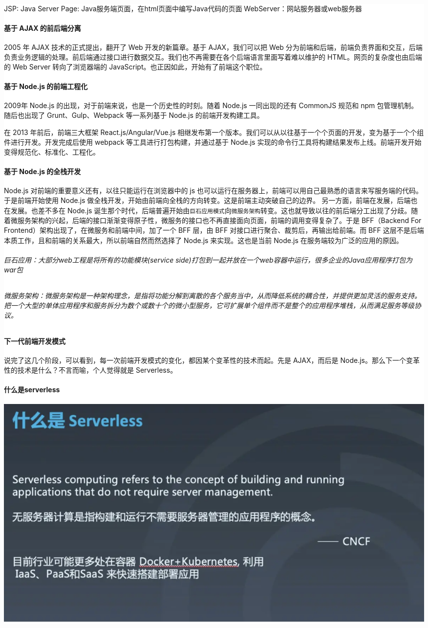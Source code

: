 JSP: Java Server Page: Java服务端页面，在html页面中编写Java代码的页面
 WebServer：网站服务器或web服务器

#### 基于 AJAX 的前后端分离

2005 年 AJAX 技术的正式提出，翻开了 Web 开发的新篇章。基于 AJAX，我们可以把 Web 分为前端和后端，前端负责界面和交互，后端负责业务逻辑的处理。前后端通过接口进行数据交互。我们也不再需要在各个后端语言里面写着难以维护的 HTML。网页的复杂度也由后端的 Web Server 转向了浏览器端的 JavaScript。也正因如此，开始有了前端这个职位。

#### 基于 Node.js 的前端工程化

2009年 Node.js 的出现，对于前端来说，也是一个历史性的时刻。随着 Node.js 一同出现的还有 CommonJS 规范和 npm 包管理机制。随后也出现了 Grunt、Gulp、Webpack 等一系列基于 Node.js 的前端开发构建工具。

在 2013 年前后，前端三大框架 React.js/Angular/Vue.js 相继发布第一个版本。我们可以从以往基于一个个页面的开发，变为基于一个个组件进行开发。开发完成后使用 webpack 等工具进行打包构建，并通过基于 Node.js 实现的命令行工具将构建结果发布上线。前端开发开始变得规范化、标准化、工程化。

#### 基于 Node.js 的全栈开发

Node.js 对前端的重要意义还有，以往只能运行在浏览器中的 js 也可以运行在服务器上，前端可以用自己最熟悉的语言来写服务端的代码。于是前端开始使用 Node.js 做全栈开发，开始由前端向全栈的方向转变。这是前端主动突破自己的边界。
 另一方面，前端在发展，后端也在发展。也差不多在 Node.js 诞生那个时代，后端普遍开始由`巨石应用模式`向`微服务架构`转变。这也就导致以往的前后端分工出现了分歧。随着微服务架构的兴起，后端的接口渐渐变得原子性，微服务的接口也不再直接面向页面，前端的调用变得复杂了。于是 BFF（Backend For Frontend）架构出现了，在微服务和前端中间，加了一个 BFF 层，由 BFF 对接口进行聚合、裁剪后，再输出给前端。而 BFF 这层不是后端本质工作，且和前端的关系最大，所以前端自然而然选择了 Node.js 来实现。这也是当前 Node.js 在服务端较为广泛的应用的原因。

###### 巨石应用：大部分web工程是将所有的功能模块(service  side)打包到一起并放在一个web容器中运行，很多企业的Java应用程序打包为war包

###### 微服务架构：微服务架构是一种架构理念，是指将功能分解到离散的各个服务当中，从而降低系统的耦合性，并提供更加灵活的服务支持。把一个大型的单体应用程序和服务拆分为数个或数十个的微小型服务，它可扩展单个组件而不是整个的应用程序堆栈，从而满足服务等级协议。

#### 下一代前端开发模式

说完了这几个阶段，可以看到，每一次前端开发模式的变化，都因某个变革性的技术而起。先是 AJAX，而后是 Node.js。那么下一个变革性的技术是什么？不言而喻，个人觉得就是 Serverless。

#### 什么是serverless

![image-20191221154111934](serverLess/image-20191221154111934.png)
